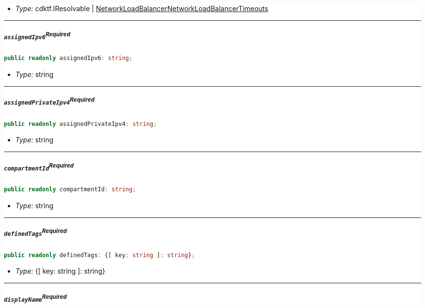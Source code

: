- *Type:* cdktf.IResolvable | <a href="#rhizo-co-terraform-provider-oci.networkLoadBalancerNetworkLoadBalancer.NetworkLoadBalancerNetworkLoadBalancerTimeouts">NetworkLoadBalancerNetworkLoadBalancerTimeouts</a>

---

##### `assignedIpv6`<sup>Required</sup> <a name="assignedIpv6" id="rhizo-co-terraform-provider-oci.networkLoadBalancerNetworkLoadBalancer.NetworkLoadBalancerNetworkLoadBalancer.property.assignedIpv6"></a>

```typescript
public readonly assignedIpv6: string;
```

- *Type:* string

---

##### `assignedPrivateIpv4`<sup>Required</sup> <a name="assignedPrivateIpv4" id="rhizo-co-terraform-provider-oci.networkLoadBalancerNetworkLoadBalancer.NetworkLoadBalancerNetworkLoadBalancer.property.assignedPrivateIpv4"></a>

```typescript
public readonly assignedPrivateIpv4: string;
```

- *Type:* string

---

##### `compartmentId`<sup>Required</sup> <a name="compartmentId" id="rhizo-co-terraform-provider-oci.networkLoadBalancerNetworkLoadBalancer.NetworkLoadBalancerNetworkLoadBalancer.property.compartmentId"></a>

```typescript
public readonly compartmentId: string;
```

- *Type:* string

---

##### `definedTags`<sup>Required</sup> <a name="definedTags" id="rhizo-co-terraform-provider-oci.networkLoadBalancerNetworkLoadBalancer.NetworkLoadBalancerNetworkLoadBalancer.property.definedTags"></a>

```typescript
public readonly definedTags: {[ key: string ]: string};
```

- *Type:* {[ key: string ]: string}

---

##### `displayName`<sup>Required</sup> <a name="displayName" id="rhizo-co-terraform-provider-oci.networkLoadBalancerNetworkLoadBalancer.NetworkLoadBalancerNetworkLoadBalancer.property.displayName"></a>
